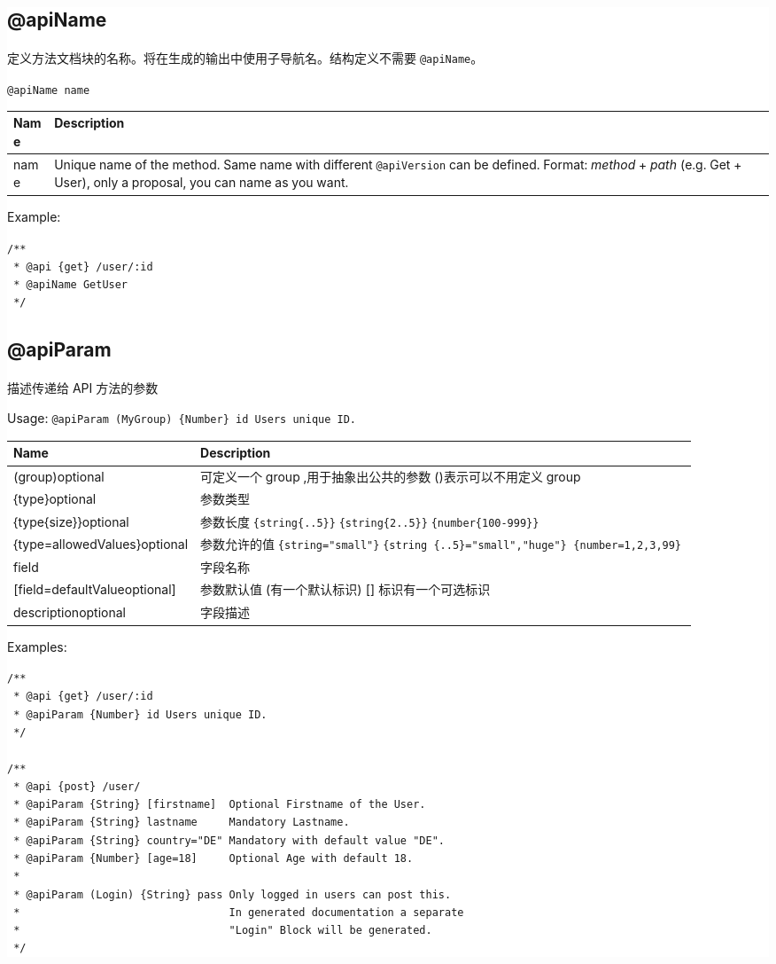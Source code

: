 ## @apiName

定义方法文档块的名称。将在生成的输出中使用子导航名。结构定义不需要 `@apiName`。

```
@apiName name
```

| Name | Description                                                                                                                                                               |
| :--- | :------------------------------------------------------------------------------------------------------------------------------------------------------------------------ |
| name | Unique name of the method. Same name with different `@apiVersion` can be defined. Format: *method* + *path* (e.g. Get + User), only a proposal, you can name as you want. |

Example:

```
/**
 * @api {get} /user/:id
 * @apiName GetUser
 */
```

## @apiParam

描述传递给 API 方法的参数

Usage: `@apiParam (MyGroup) {Number} id Users unique ID.`

| Name                         | Description                                                                           |
| :--------------------------- | :------------------------------------------------------------------------------------ |
| (group)optional              | 可定义一个 group ,用于抽象出公共的参数 ()表示可以不用定义 group                       |
| {type}optional               | 参数类型                                                                              |
| {type{size}}optional         | 参数长度 `{string{..5}}` `{string{2..5}}` `{number{100-999}}`                         |
| {type=allowedValues}optional | 参数允许的值 `{string="small"}` `{string {..5}="small","huge"}`  `{number=1,2,3,99}`  |
| field                        | 字段名称                                                                              |
| [field=defaultValueoptional] | 参数默认值 (有一个默认标识) [] 标识有一个可选标识                                     |
| descriptionoptional          | 字段描述                                                                              |

Examples:

```
/**
 * @api {get} /user/:id
 * @apiParam {Number} id Users unique ID.
 */

/**
 * @api {post} /user/
 * @apiParam {String} [firstname]  Optional Firstname of the User.
 * @apiParam {String} lastname     Mandatory Lastname.
 * @apiParam {String} country="DE" Mandatory with default value "DE".
 * @apiParam {Number} [age=18]     Optional Age with default 18.
 *
 * @apiParam (Login) {String} pass Only logged in users can post this.
 *                                 In generated documentation a separate
 *                                 "Login" Block will be generated.
 */
```

